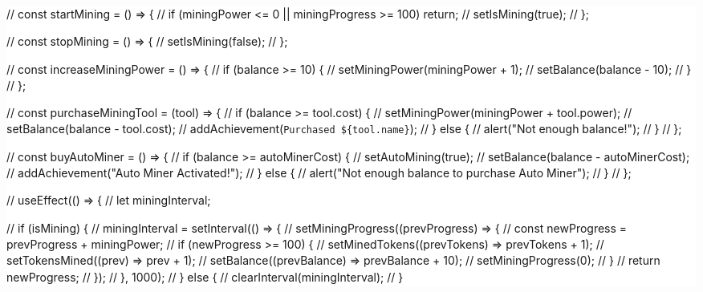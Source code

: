 //   const startMining = () => {
//     if (miningPower <= 0 || miningProgress >= 100) return;
//     setIsMining(true);
//   };

//   const stopMining = () => {
//     setIsMining(false);
//   };

//   const increaseMiningPower = () => {
//     if (balance >= 10) {
//       setMiningPower(miningPower + 1);
//       setBalance(balance - 10);
//     }
//   };

//   const purchaseMiningTool = (tool) => {
//     if (balance >= tool.cost) {
//       setMiningPower(miningPower + tool.power);
//       setBalance(balance - tool.cost);
//       addAchievement(`Purchased ${tool.name}`);
//     } else {
//       alert("Not enough balance!");
//     }
//   };

//   const buyAutoMiner = () => {
//     if (balance >= autoMinerCost) {
//       setAutoMining(true);
//       setBalance(balance - autoMinerCost);
//       addAchievement("Auto Miner Activated!");
//     } else {
//       alert("Not enough balance to purchase Auto Miner");
//     }
//   };

//   useEffect(() => {
//     let miningInterval;

//     if (isMining) {
//       miningInterval = setInterval(() => {
//         setMiningProgress((prevProgress) => {
//           const newProgress = prevProgress + miningPower;
//           if (newProgress >= 100) {
//             setMinedTokens((prevTokens) => prevTokens + 1);
//             setTokensMined((prev) => prev + 1);
//             setBalance((prevBalance) => prevBalance + 10);
//             setMiningProgress(0);
//           }
//           return newProgress;
//         });
//       }, 1000);
//     } else {
//       clearInterval(miningInterval);
//     }
